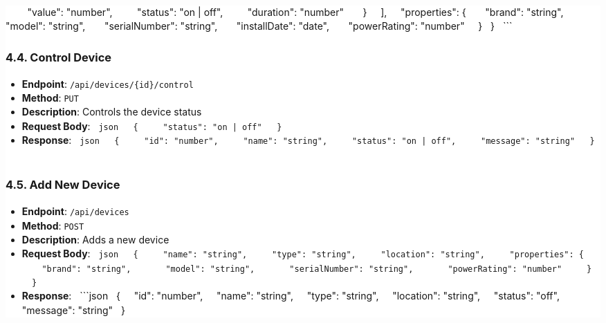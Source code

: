         "value": "number",
        "status": "on | off",
        "duration": "number"
      }
    ],
    "properties": {
      "brand": "string",
      "model": "string",
      "serialNumber": "string",
      "installDate": "date",
      "powerRating": "number"
    }
  }
  ```

### 4.4. Control Device
- **Endpoint**: `/api/devices/{id}/control`
- **Method**: `PUT`
- **Description**: Controls the device status
- **Request Body**:
  ```json
  {
    "status": "on | off"
  }
  ```
- **Response**:
  ```json
  {
    "id": "number",
    "name": "string",
    "status": "on | off",
    "message": "string"
  }
  ```

### 4.5. Add New Device
- **Endpoint**: `/api/devices`
- **Method**: `POST`
- **Description**: Adds a new device
- **Request Body**:
  ```json
  {
    "name": "string",
    "type": "string",
    "location": "string",
    "properties": {
      "brand": "string",
      "model": "string",
      "serialNumber": "string",
      "powerRating": "number"
    }
  }
  ```
- **Response**:
  ```json
  {
    "id": "number",
    "name": "string",
    "type": "string",
    "location": "string",
    "status": "off",
    "message": "string"
  }